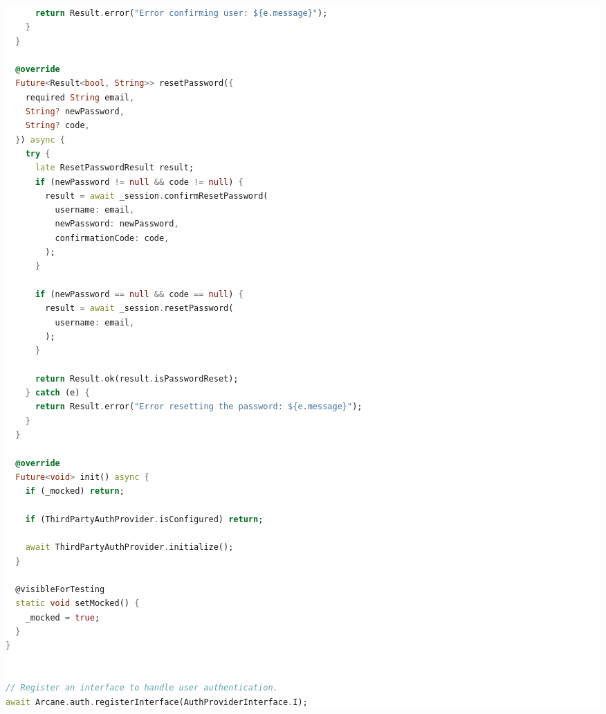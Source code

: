 ```dart
      return Result.error("Error confirming user: ${e.message}");
    }
  }

  @override
  Future<Result<bool, String>> resetPassword({
    required String email,
    String? newPassword,
    String? code,
  }) async {
    try {
      late ResetPasswordResult result;
      if (newPassword != null && code != null) {
        result = await _session.confirmResetPassword(
          username: email,
          newPassword: newPassword,
          confirmationCode: code,
        );
      }

      if (newPassword == null && code == null) {
        result = await _session.resetPassword(
          username: email,
        );
      }

      return Result.ok(result.isPasswordReset);
    } catch (e) {
      return Result.error("Error resetting the password: ${e.message}");
    }
  }

  @override
  Future<void> init() async {
    if (_mocked) return;

    if (ThirdPartyAuthProvider.isConfigured) return;

    await ThirdPartyAuthProvider.initialize();
  }

  @visibleForTesting
  static void setMocked() {
    _mocked = true;
  }
}


// Register an interface to handle user authentication.
await Arcane.auth.registerInterface(AuthProviderInterface.I);
```
